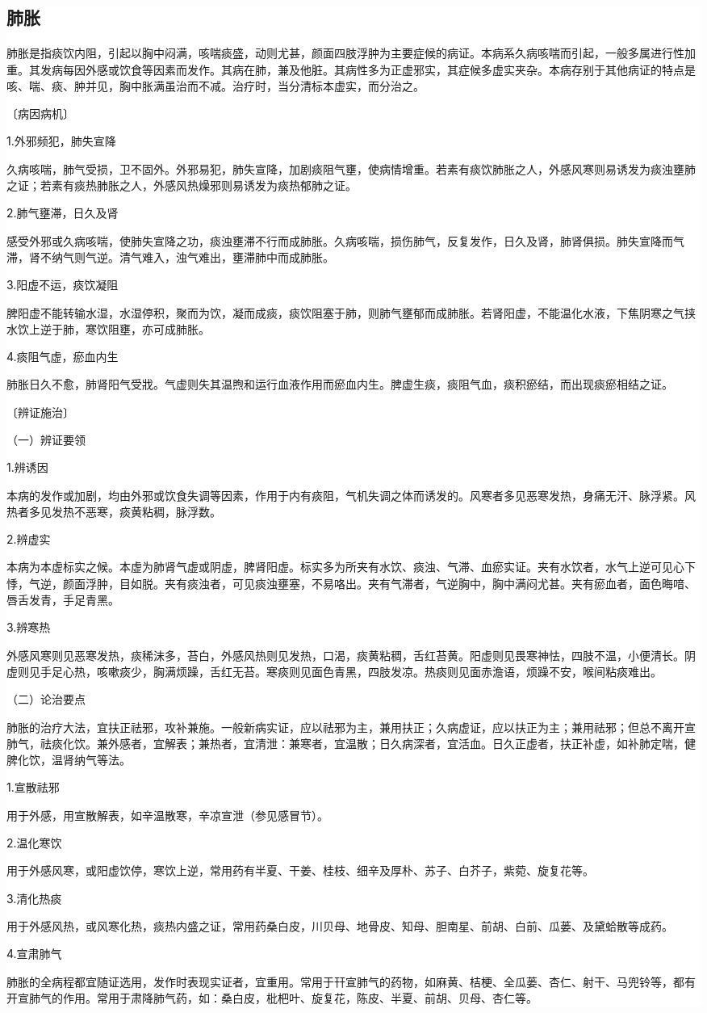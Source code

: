 ## 肺胀

肺胀是指痰饮内阻，引起以胸中闷满，咳喘痰盛，动则尤甚，颜面四肢浮肿为主要症候的病证。本病系久病咳喘而引起，一般多属进行性加重。其发病每因外感或饮食等因素而发作。其病在肺，兼及他脏。其病性多为正虚邪实，其症候多虚实夹杂。本病存别于其他病证的特点是咳、喘、痰、肿并见，胸中胀满虽治而不减。治疗时，当分清标本虚实，而分治之。

〔病因病机〕

1.外邪频犯，肺失宣降

久病咳喘，肺气受损，卫不固外。外邪易犯，肺失宣降，加剧痰阻气壅，使病情增重。若素有痰饮肺胀之人，外感风寒则易诱发为痰浊壅肺之证；若素有痰热肺胀之人，外感风热燥邪则易诱发为痰热郁肺之证。

2.肺气壅滞，日久及肾

感受外邪或久病咳喘，使肺失宣降之功，痰浊壅滞不行而成肺胀。久病咳喘，损伤肺气，反复发作，日久及肾，肺肾俱损。肺失宣降而气滞，肾不纳气则气逆。清气难入，浊气难出，壅滞肺中而成肺胀。

3.阳虚不运，痰饮凝阻

脾阳虚不能转输水湿，水湿停积，聚而为饮，凝而成痰，痰饮阻塞于肺，则肺气壅郁而成肺胀。若肾阳虚，不能温化水液，下焦阴寒之气挟水饮上逆于肺，寒饮阻壅，亦可成肺胀。

4.痰阻气虚，瘀血内生

肺胀日久不愈，肺肾阳气受戕。气虚则失其温煦和运行血液作用而瘀血内生。脾虚生痰，痰阻气血，痰积瘀结，而出现痰瘀相结之证。

〔辨证施治〕

（一）辨证要领

1.辨诱因

本病的发作或加剧，均由外邪或饮食失调等因素，作用于内有痰阻，气机失调之体而诱发的。风寒者多见恶寒发热，身痛无汗、脉浮紧。风热者多见发热不恶寒，痰黄粘稠，脉浮数。

2.辨虚实

本病为本虚标实之候。本虚为肺肾气虚或阴虚，脾肾阳虚。标实多为所夹有水饮、痰浊、气滞、血瘀实证。夹有水饮者，水气上逆可见心下悸，气逆，颜面浮肿，目如脱。夹有痰浊者，可见痰浊壅塞，不易咯出。夹有气滞者，气逆胸中，胸中满闷尤甚。夹有瘀血者，面色晦喑、唇舌发青，手足青黑。

3.辨寒热

外感风寒则见恶寒发热，痰稀沫多，苔白，外感风热则见发热，口渴，痰黄粘稠，舌红苔黄。阳虚则见畏寒神怯，四肢不温，小便清长。阴虚则见手足心热，咳嗽痰少，胸满烦躁，舌红无苔。寒痰则见面色青黑，四肢发凉。热痰则见面赤澹语，烦躁不安，喉间粘痰难出。

（二）论治要点

肺胀的治疗大法，宜扶正祛邪，攻补兼施。一般新病实证，应以祛邪为主，兼用扶正；久病虚证，应以扶正为主；兼用祛邪；但总不离开宣肺气，祛痰化饮。兼外感者，宜解表；兼热者，宜清泄：兼寒者，宜温散；日久病深者，宜活血。日久正虚者，扶正补虚，如补肺定喘，健脾化饮，温肾纳气等法。

1.宣散祛邪

用于外感，用宣散解表，如辛温散寒，辛凉宣泄（参见感冒节）。

2.温化寒饮

用于外感风寒，或阳虚饮停，寒饮上逆，常用药有半夏、干姜、桂枝、细辛及厚朴、苏子、白芥子，紫菀、旋复花等。

3.清化热痰

用于外感风热，或风寒化热，痰热内盛之证，常用药桑白皮，川贝母、地骨皮、知母、胆南星、前胡、白前、瓜蒌、及黛蛤散等成药。

4.宣肃肺气

肺胀的全病程都宜随证选用，发作时表现实证者，宜重用。常用于幵宣肺气的药物，如麻黄、桔梗、全瓜蒌、杏仁、射干、马兜铃等，都有开宣肺气的作用。常用于肃降肺气药，如：桑白皮，枇杷叶、旋复花，陈皮、半夏、前胡、贝母、杏仁等。
